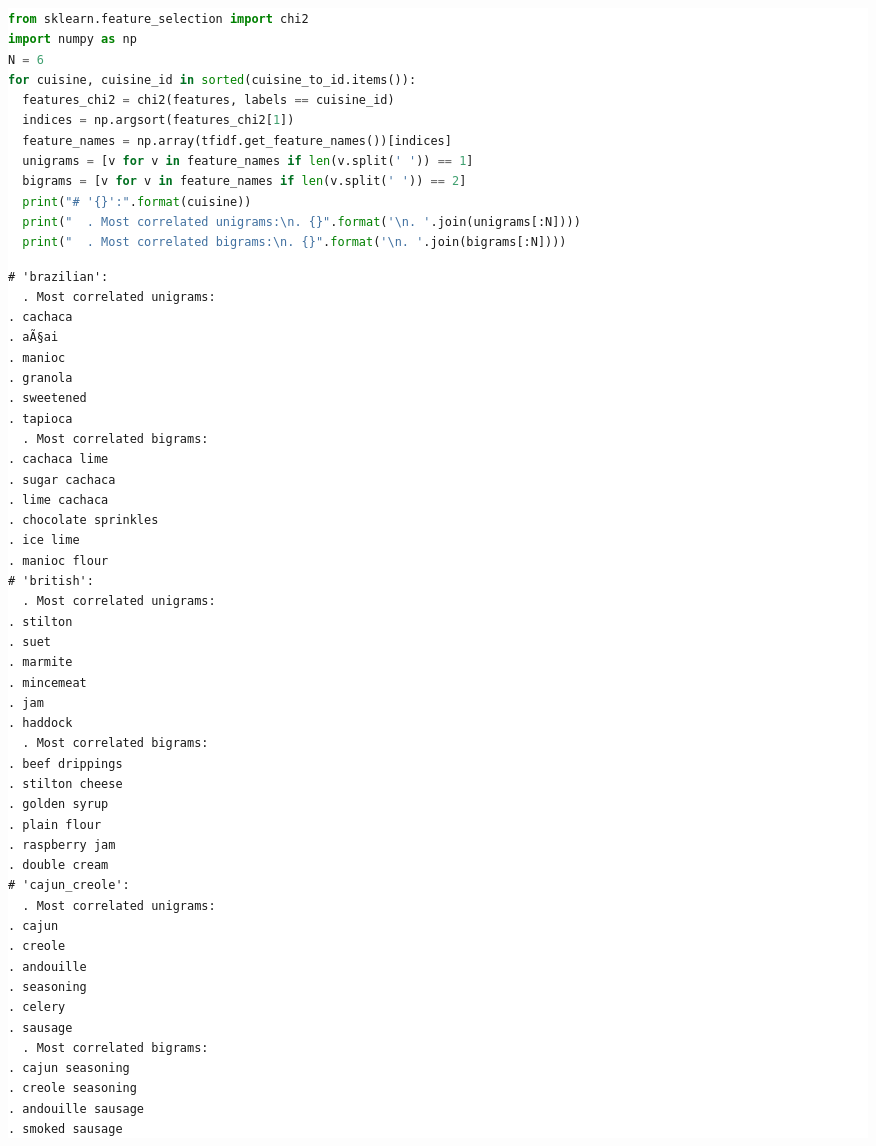 

```python
from sklearn.feature_selection import chi2
import numpy as np
N = 6
for cuisine, cuisine_id in sorted(cuisine_to_id.items()):
  features_chi2 = chi2(features, labels == cuisine_id)
  indices = np.argsort(features_chi2[1])
  feature_names = np.array(tfidf.get_feature_names())[indices]
  unigrams = [v for v in feature_names if len(v.split(' ')) == 1]
  bigrams = [v for v in feature_names if len(v.split(' ')) == 2]
  print("# '{}':".format(cuisine))
  print("  . Most correlated unigrams:\n. {}".format('\n. '.join(unigrams[:N])))
  print("  . Most correlated bigrams:\n. {}".format('\n. '.join(bigrams[:N])))
```

    # 'brazilian':
      . Most correlated unigrams:
    . cachaca
    . aÃ§ai
    . manioc
    . granola
    . sweetened
    . tapioca
      . Most correlated bigrams:
    . cachaca lime
    . sugar cachaca
    . lime cachaca
    . chocolate sprinkles
    . ice lime
    . manioc flour
    # 'british':
      . Most correlated unigrams:
    . stilton
    . suet
    . marmite
    . mincemeat
    . jam
    . haddock
      . Most correlated bigrams:
    . beef drippings
    . stilton cheese
    . golden syrup
    . plain flour
    . raspberry jam
    . double cream
    # 'cajun_creole':
      . Most correlated unigrams:
    . cajun
    . creole
    . andouille
    . seasoning
    . celery
    . sausage
      . Most correlated bigrams:
    . cajun seasoning
    . creole seasoning
    . andouille sausage
    . smoked sausage